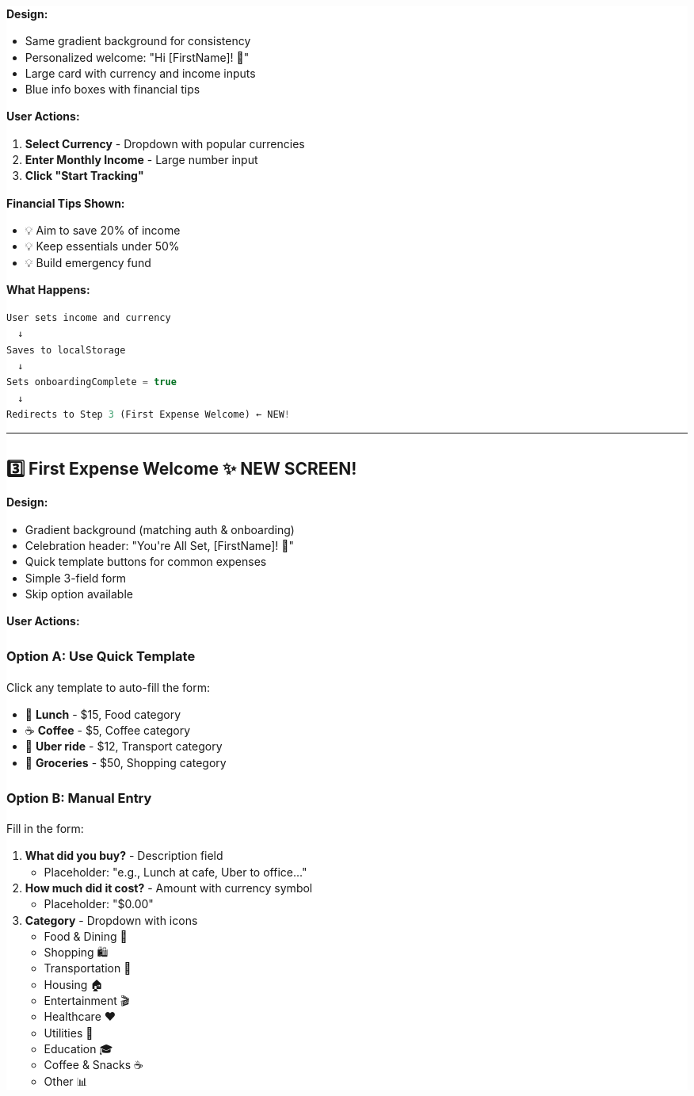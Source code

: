 **Design:**
- Same gradient background for consistency
- Personalized welcome: "Hi [FirstName]! 👋"
- Large card with currency and income inputs
- Blue info boxes with financial tips

**User Actions:**
1. **Select Currency** - Dropdown with popular currencies
2. **Enter Monthly Income** - Large number input
3. **Click "Start Tracking"**

**Financial Tips Shown:**
- 💡 Aim to save 20% of income
- 💡 Keep essentials under 50%
- 💡 Build emergency fund

**What Happens:**
```javascript
User sets income and currency
  ↓
Saves to localStorage
  ↓
Sets onboardingComplete = true
  ↓
Redirects to Step 3 (First Expense Welcome) ← NEW!
```

---

## 3️⃣ First Expense Welcome ✨ **NEW SCREEN!**

**Design:**
- Gradient background (matching auth & onboarding)
- Celebration header: "You're All Set, [FirstName]! 🎉"
- Quick template buttons for common expenses
- Simple 3-field form
- Skip option available

**User Actions:**

### Option A: Use Quick Template
Click any template to auto-fill the form:
- 🍴 **Lunch** - $15, Food category
- ☕ **Coffee** - $5, Coffee category
- 🚗 **Uber ride** - $12, Transport category
- 🛒 **Groceries** - $50, Shopping category

### Option B: Manual Entry
Fill in the form:
1. **What did you buy?** - Description field
   - Placeholder: "e.g., Lunch at cafe, Uber to office..."
2. **How much did it cost?** - Amount with currency symbol
   - Placeholder: "$0.00"
3. **Category** - Dropdown with icons
   - Food & Dining 🍴
   - Shopping 🛍️
   - Transportation 🚗
   - Housing 🏠
   - Entertainment 🎬
   - Healthcare ❤️
   - Utilities 📡
   - Education 🎓
   - Coffee & Snacks ☕
   - Other 📊
